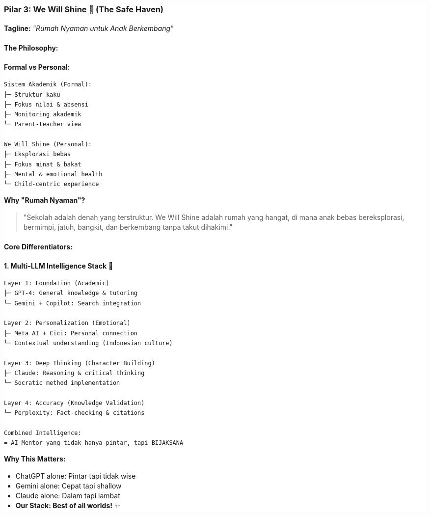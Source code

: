 ### **Pilar 3: We Will Shine** 🌟 (The Safe Haven)

**Tagline:** _"Rumah Nyaman untuk Anak Berkembang"_

#### The Philosophy:

**Formal vs Personal:**

```
Sistem Akademik (Formal):
├─ Struktur kaku
├─ Fokus nilai & absensi
├─ Monitoring akademik
└─ Parent-teacher view

We Will Shine (Personal):
├─ Eksplorasi bebas
├─ Fokus minat & bakat
├─ Mental & emotional health
└─ Child-centric experience
```

**Why "Rumah Nyaman"?**

> "Sekolah adalah denah yang terstruktur. We Will Shine adalah rumah yang hangat, di mana anak bebas bereksplorasi, bermimpi, jatuh, bangkit, dan berkembang tanpa takut dihakimi."

#### Core Differentiators:

**1. Multi-LLM Intelligence Stack** 🤖

```
Layer 1: Foundation (Academic)
├─ GPT-4: General knowledge & tutoring
└─ Gemini + Copilot: Search integration

Layer 2: Personalization (Emotional)
├─ Meta AI + Cici: Personal connection
└─ Contextual understanding (Indonesian culture)

Layer 3: Deep Thinking (Character Building)
├─ Claude: Reasoning & critical thinking
└─ Socratic method implementation

Layer 4: Accuracy (Knowledge Validation)
└─ Perplexity: Fact-checking & citations

Combined Intelligence:
= AI Mentor yang tidak hanya pintar, tapi BIJAKSANA
```

**Why This Matters:**

- ChatGPT alone: Pintar tapi tidak wise
- Gemini alone: Cepat tapi shallow
- Claude alone: Dalam tapi lambat
- **Our Stack: Best of all worlds!** ✨
